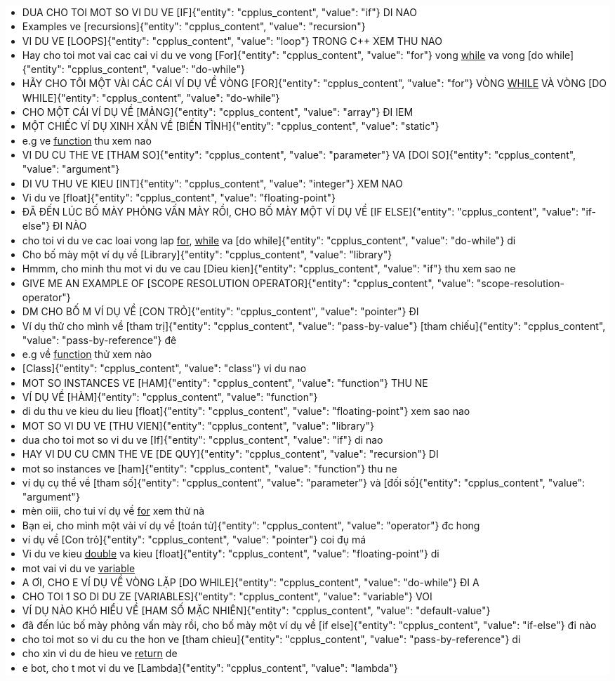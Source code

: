 - DUA CHO TOI MOT SO VI DU VE [IF]{"entity": "cpplus_content", "value": "if"} DI NAO
- Examples ve [recursions]{"entity": "cpplus_content", "value": "recursion"}
- VI DU VE [LOOPS]{"entity": "cpplus_content", "value": "loop"} TRONG C++ XEM THU NAO
- Hay cho toi mot vai cac cai vi du ve vong [For]{"entity": "cpplus_content", "value": "for"} vong [while](cpplus_content) va vong [do while]{"entity": "cpplus_content", "value": "do-while"}
- HÃY CHO TÔI MỘT VÀI CÁC CÁI VÍ DỤ VỀ VÒNG [FOR]{"entity": "cpplus_content", "value": "for"} VÒNG [WHILE](CPPLUS_CONTENT) VÀ VÒNG [DO WHILE]{"entity": "cpplus_content", "value": "do-while"}
- CHO MỘT CÁI VÍ DỤ VỀ [MẢNG]{"entity": "cpplus_content", "value": "array"} ĐI IEM
- MỘT CHIẾC VÍ DỤ XINH XẮN VỀ [BIẾN TĨNH]{"entity": "cpplus_content", "value": "static"}
- e.g ve [function](cpplus_content) thu xem nao
- VI DU CU THE VE [THAM SO]{"entity": "cpplus_content", "value": "parameter"} VA [DOI SO]{"entity": "cpplus_content", "value": "argument"}
- DI VU THU VE KIEU [INT]{"entity": "cpplus_content", "value": "integer"} XEM NAO
- Vi du ve [float]{"entity": "cpplus_content", "value": "floating-point"}
- ĐÃ ĐẾN LÚC BỐ MÀY PHỎNG VẤN MÀY RỒI, CHO BỐ MÀY MỘT VÍ DỤ VỀ [IF ELSE]{"entity": "cpplus_content", "value": "if-else"} ĐI NÀO
- cho toi vi du ve cac loai vong lap [for](cpplus_content), [while](cpplus_content) va [do while]{"entity": "cpplus_content", "value": "do-while"} di
- Cho bố mày một ví dụ về [Library]{"entity": "cpplus_content", "value": "library"}
- Hmmm, cho minh thu mot vi du ve cau [Dieu kien]{"entity": "cpplus_content", "value": "if"} thu xem sao ne
- GIVE ME AN EXAMPLE OF [SCOPE RESOLUTION OPERATOR]{"entity": "cpplus_content", "value": "scope-resolution-operator"}
- DM CHO BỐ M VÍ DỤ VỀ [CON TRỎ]{"entity": "cpplus_content", "value": "pointer"} ĐI
- Ví dụ thử cho mình về [tham trị]{"entity": "cpplus_content", "value": "pass-by-value"} [tham chiếu]{"entity": "cpplus_content", "value": "pass-by-reference"} đê
- e.g về [function](cpplus_content) thử xem nào
- [Class]{"entity": "cpplus_content", "value": "class"} vi du nao
- MOT SO INSTANCES VE [HAM]{"entity": "cpplus_content", "value": "function"} THU NE
- VÍ DỤ VỀ [HÀM]{"entity": "cpplus_content", "value": "function"}
- di du thu ve kieu du lieu [float]{"entity": "cpplus_content", "value": "floating-point"} xem sao nao
- MOT SO VI DU VE [THU VIEN]{"entity": "cpplus_content", "value": "library"}
- dua cho toi mot so vi du ve [If]{"entity": "cpplus_content", "value": "if"} di nao
- HAY VI DU CU CMN THE VE [DE QUY]{"entity": "cpplus_content", "value": "recursion"} DI
- mot so instances ve [ham]{"entity": "cpplus_content", "value": "function"} thu ne
- ví dụ cụ thể về [tham số]{"entity": "cpplus_content", "value": "parameter"} và [đối số]{"entity": "cpplus_content", "value": "argument"}
- mèn oiii, cho tui ví dụ về [for](cpplus_content) xem thử nà
- Bạn ei, cho mình một vài ví dụ về [toán tử]{"entity": "cpplus_content", "value": "operator"} đc hong
- ví dụ về [Con trỏ]{"entity": "cpplus_content", "value": "pointer"} coi đụ má
- Vi du ve kieu [double](cpplus_content) va kieu [float]{"entity": "cpplus_content", "value": "floating-point"} di
- mot vai vi du ve [variable](cpplus_content)
- A ƠI, CHO E VÍ DỤ VỀ VÒNG LẶP [DO WHILE]{"entity": "cpplus_content", "value": "do-while"} ĐI A
- CHO TOI 1 SO DI DU ZE [VARIABLES]{"entity": "cpplus_content", "value": "variable"} VOI
- VÍ DỤ NÀO KHÓ HIỂU VỀ [HAM SỐ MẶC NHIÊN]{"entity": "cpplus_content", "value": "default-value"}
- đã đến lúc bố mày phỏng vấn mày rồi, cho bố mày một ví dụ về [if else]{"entity": "cpplus_content", "value": "if-else"} đi nào
- cho toi mot so vi du cu the hon ve [tham chieu]{"entity": "cpplus_content", "value": "pass-by-reference"} di
- cho xin vi du de hieu ve [return](cpplus_content) de
- e bot, cho t mot vi du ve [Lambda]{"entity": "cpplus_content", "value": "lambda"}
